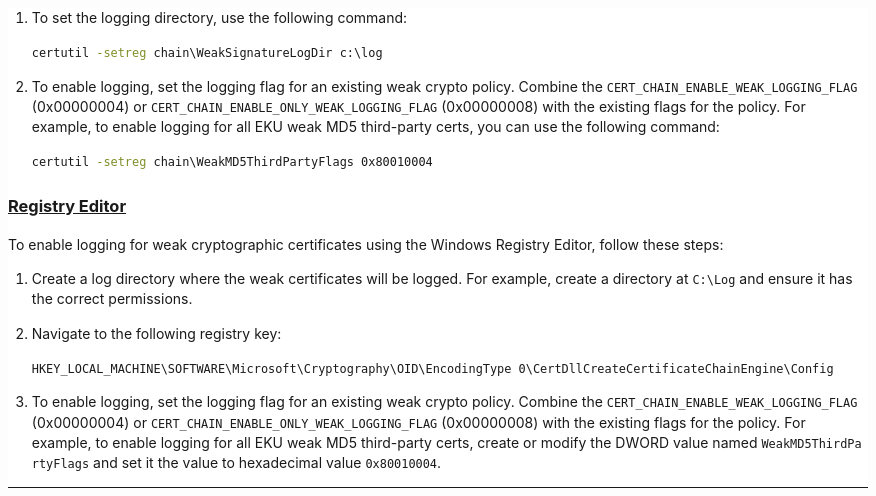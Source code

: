 1. To  set the logging directory, use the following command:

   ```cmd
   certutil -setreg chain\WeakSignatureLogDir c:\log
   ```

1. To enable logging, set the logging flag for an existing weak crypto policy. Combine the `CERT_CHAIN_ENABLE_WEAK_LOGGING_FLAG` (0x00000004) or `CERT_CHAIN_ENABLE_ONLY_WEAK_LOGGING_FLAG` (0x00000008) with the existing flags for the policy. For example, to enable logging for all EKU weak MD5 third-party certs, you can use the following command:

    ```cmd
    certutil -setreg chain\WeakMD5ThirdPartyFlags 0x80010004
    ```

### [Registry Editor](#tab/registry)

To enable logging for weak cryptographic certificates using the Windows Registry Editor, follow these steps:

1. Create a log directory where the weak certificates will be logged. For example, create a directory at `C:\Log` and ensure it has the correct permissions.

1. Navigate to the following registry key:

   `HKEY_LOCAL_MACHINE\SOFTWARE\Microsoft\Cryptography\OID\EncodingType 0\CertDllCreateCertificateChainEngine\Config`

1. To enable logging, set the logging flag for an existing weak crypto policy. Combine the `CERT_CHAIN_ENABLE_WEAK_LOGGING_FLAG` (0x00000004) or `CERT_CHAIN_ENABLE_ONLY_WEAK_LOGGING_FLAG` (0x00000008) with the existing flags for the policy. For example, to enable logging for all EKU weak MD5 third-party certs, create or modify the DWORD value named `WeakMD5ThirdPartyFlags` and set it the value to hexadecimal value `0x80010004`.

---

